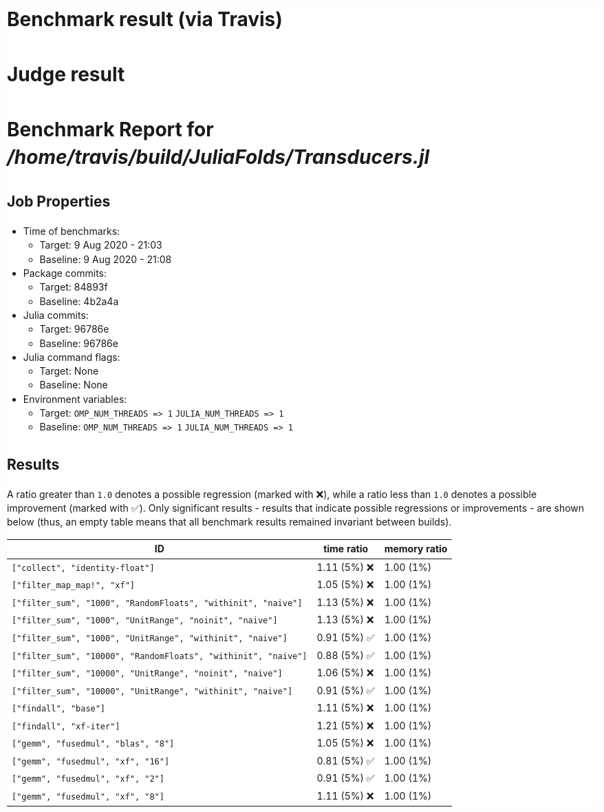 # Benchmark result (via Travis)


# Judge result
# Benchmark Report for */home/travis/build/JuliaFolds/Transducers.jl*

## Job Properties
* Time of benchmarks:
    - Target: 9 Aug 2020 - 21:03
    - Baseline: 9 Aug 2020 - 21:08
* Package commits:
    - Target: 84893f
    - Baseline: 4b2a4a
* Julia commits:
    - Target: 96786e
    - Baseline: 96786e
* Julia command flags:
    - Target: None
    - Baseline: None
* Environment variables:
    - Target: `OMP_NUM_THREADS => 1` `JULIA_NUM_THREADS => 1`
    - Baseline: `OMP_NUM_THREADS => 1` `JULIA_NUM_THREADS => 1`

## Results
A ratio greater than `1.0` denotes a possible regression (marked with :x:), while a ratio less
than `1.0` denotes a possible improvement (marked with :white_check_mark:). Only significant results - results
that indicate possible regressions or improvements - are shown below (thus, an empty table means that all
benchmark results remained invariant between builds).

| ID                                                             | time ratio                   | memory ratio |
|----------------------------------------------------------------|------------------------------|--------------|
| `["collect", "identity-float"]`                                |                1.11 (5%) :x: |   1.00 (1%)  |
| `["filter_map_map!", "xf"]`                                    |                1.05 (5%) :x: |   1.00 (1%)  |
| `["filter_sum", "1000", "RandomFloats", "withinit", "naive"]`  |                1.13 (5%) :x: |   1.00 (1%)  |
| `["filter_sum", "1000", "UnitRange", "noinit", "naive"]`       |                1.13 (5%) :x: |   1.00 (1%)  |
| `["filter_sum", "1000", "UnitRange", "withinit", "naive"]`     | 0.91 (5%) :white_check_mark: |   1.00 (1%)  |
| `["filter_sum", "10000", "RandomFloats", "withinit", "naive"]` | 0.88 (5%) :white_check_mark: |   1.00 (1%)  |
| `["filter_sum", "10000", "UnitRange", "noinit", "naive"]`      |                1.06 (5%) :x: |   1.00 (1%)  |
| `["filter_sum", "10000", "UnitRange", "withinit", "naive"]`    | 0.91 (5%) :white_check_mark: |   1.00 (1%)  |
| `["findall", "base"]`                                          |                1.11 (5%) :x: |   1.00 (1%)  |
| `["findall", "xf-iter"]`                                       |                1.21 (5%) :x: |   1.00 (1%)  |
| `["gemm", "fusedmul", "blas", "8"]`                            |                1.05 (5%) :x: |   1.00 (1%)  |
| `["gemm", "fusedmul", "xf", "16"]`                             | 0.81 (5%) :white_check_mark: |   1.00 (1%)  |
| `["gemm", "fusedmul", "xf", "2"]`                              | 0.91 (5%) :white_check_mark: |   1.00 (1%)  |
| `["gemm", "fusedmul", "xf", "8"]`                              |                1.11 (5%) :x: |   1.00 (1%)  |